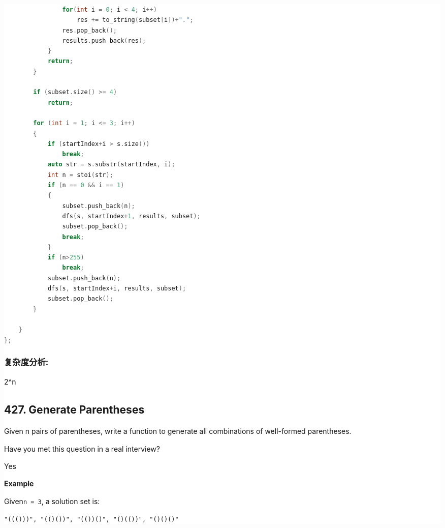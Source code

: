 ```cpp
                for(int i = 0; i < 4; i++)
                    res += to_string(subset[i])+".";
                res.pop_back();
                results.push_back(res);
            }
            return;
        }

        if (subset.size() >= 4)
            return;

        for (int i = 1; i <= 3; i++)
        {
            if (startIndex+i > s.size())
                break;
            auto str = s.substr(startIndex, i);
            int n = stoi(str);
            if (n == 0 && i == 1)
            {
                subset.push_back(n);
                dfs(s, startIndex+1, results, subset);
                subset.pop_back();
                break;
            }
            if (n>255)
                break;
            subset.push_back(n);
            dfs(s, startIndex+i, results, subset);
            subset.pop_back();
        }

    }
};
```

### 复杂度分析:

2^n

## 427. Generate Parentheses

Given n pairs of parentheses, write a function to generate all combinations of well-formed parentheses.

Have you met this question in a real interview?

Yes

**Example**

Given`n = 3`, a solution set is:

`"((()))", "(()())", "(())()", "()(())", "()()()"`
